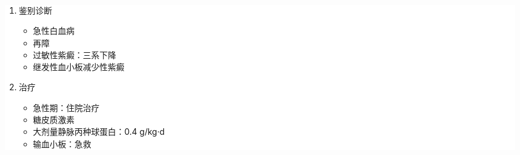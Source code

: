 1. 鉴别诊断
    - 急性白血病
    - 再障
    - 过敏性紫癜：三系下降
    - 继发性血小板减少性紫癜

1. 治疗
    - 急性期：住院治疗
    - 糖皮质激素
    - 大剂量静脉丙种球蛋白：0.4 g/kg·d
    - 输血小板：急救
